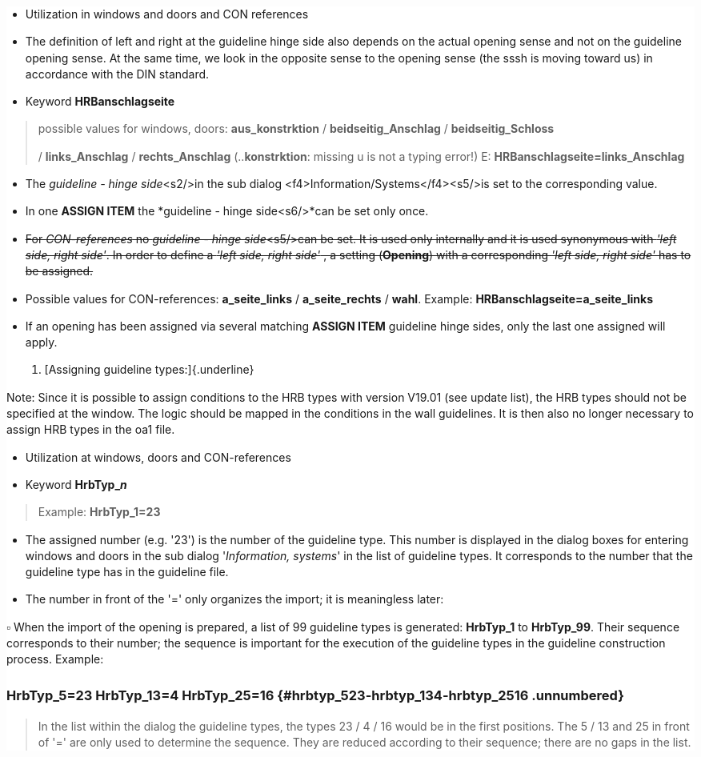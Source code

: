 -   Utilization in windows and doors and CON references

-   The definition of left and right at the guideline hinge side also depends on the actual opening sense and not on the guideline opening sense. At the same time, we look in the opposite sense to the opening sense (the sssh is moving toward us) in accordance with the DIN standard.

-   Keyword **HRBanschlagseite**

> possible values for windows, doors: **aus_konstrktion** / **beidseitig_Anschlag** / **beidseitig_Schloss**
>
> / **links_Anschlag** / **rechts_Anschlag** (..**konstrktion**: missing u is not a typing error!) E: **HRBanschlagseite=links_Anschlag**

-   The *guideline - hinge side*\<s2/\>in the sub dialog \<f4\>Information/Systems\</f4\>\<s5/\>is set to the corresponding value.

-   In one **ASSIGN ITEM** the *guideline - hinge side\<s6/\>*can be set only once.

-   ~~For *CON-references* no *guideline - hinge side*\<s5/\>can be set. It is used only internally and it is used synonymous with *'left side, right side'*. In order to define a *'left side, right side'* , a setting (**Opening**) with a corresponding *'left side, right side'* has to be assigned.~~

-   Possible values for CON-references: **a_seite_links** / **a_seite_rechts** / **wahl**. Example: **HRBanschlagseite=a_seite_links**

-   If an opening has been assigned via several matching **ASSIGN ITEM** guideline hinge sides, only the last one assigned will apply.

    1.  [Assigning guideline types:]{.underline}

Note: Since it is possible to assign conditions to the HRB types with version V19.01 (see update list), the HRB types should not be specified at the window. The logic should be mapped in the conditions in the wall guidelines. It is then also no longer necessary to assign HRB types in the oa1 file.

-   Utilization at windows, doors and CON-references

-   Keyword **HrbTyp\_*n***

> Example: **HrbTyp_1=23**

-   The assigned number (e.g. \'23\') is the number of the guideline type. This number is displayed in the dialog boxes for entering windows and doors in the sub dialog '*Information, systems*' in the list of guideline types. It corresponds to the number that the guideline type has in the guideline file.

-   The number in front of the \'=\' only organizes the import; it is meaningless later:

▫ When the import of the opening is prepared, a list of 99 guideline types is generated: **HrbTyp_1** to **HrbTyp_99**. Their sequence corresponds to their number; the sequence is important for the execution of the guideline types in the guideline construction process. Example:

### HrbTyp_5=23 HrbTyp_13=4 HrbTyp_25=16 {#hrbtyp_523-hrbtyp_134-hrbtyp_2516 .unnumbered}

> In the list within the dialog the guideline types, the types 23 / 4 / 16 would be in the first positions. The 5 / 13 and 25 in front of \'=\' are only used to determine the sequence. They are reduced according to their sequence; there are no gaps in the list.
